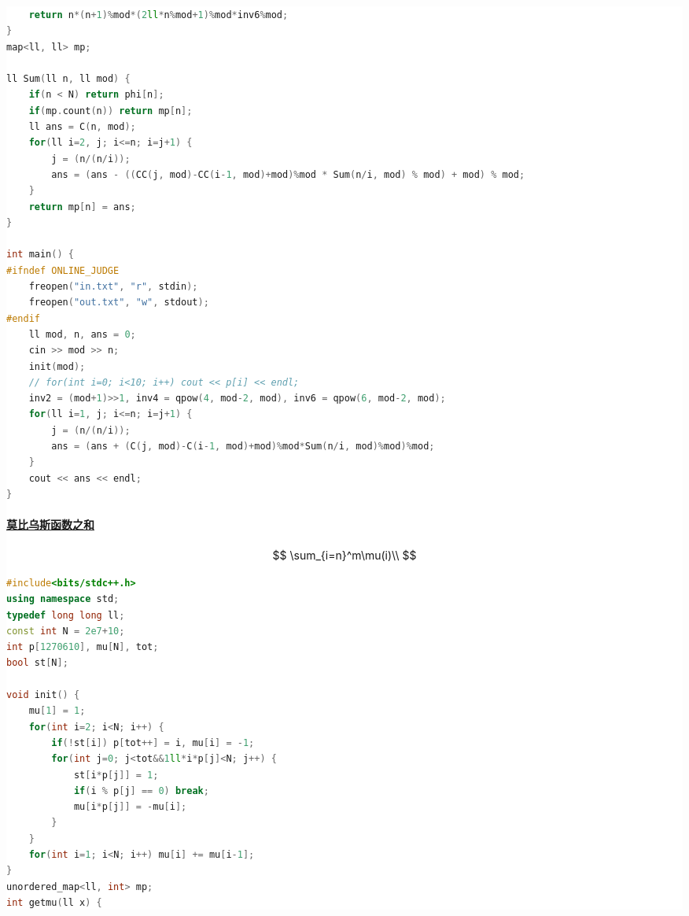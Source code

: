 ```cpp
    return n*(n+1)%mod*(2ll*n%mod+1)%mod*inv6%mod;
}
map<ll, ll> mp;

ll Sum(ll n, ll mod) {
    if(n < N) return phi[n];
    if(mp.count(n)) return mp[n];
    ll ans = C(n, mod);
    for(ll i=2, j; i<=n; i=j+1) {
        j = (n/(n/i));
        ans = (ans - ((CC(j, mod)-CC(i-1, mod)+mod)%mod * Sum(n/i, mod) % mod) + mod) % mod;
    }
    return mp[n] = ans;
}

int main() {
#ifndef ONLINE_JUDGE
    freopen("in.txt", "r", stdin);
    freopen("out.txt", "w", stdout);
#endif
    ll mod, n, ans = 0;
    cin >> mod >> n;
    init(mod); 
    // for(int i=0; i<10; i++) cout << p[i] << endl;
    inv2 = (mod+1)>>1, inv4 = qpow(4, mod-2, mod), inv6 = qpow(6, mod-2, mod);
    for(ll i=1, j; i<=n; i=j+1) {
        j = (n/(n/i));
        ans = (ans + (C(j, mod)-C(i-1, mod)+mod)%mod*Sum(n/i, mod)%mod)%mod;
    }
    cout << ans << endl;
}
```




#### [莫比乌斯函数之和](http://www.51nod.com/Challenge/Problem.html#problemId=1244)

$$
\sum_{i=n}^m\mu(i)\\
$$

```cpp
#include<bits/stdc++.h>
using namespace std;
typedef long long ll;
const int N = 2e7+10;
int p[1270610], mu[N], tot;
bool st[N];

void init() {
    mu[1] = 1;
    for(int i=2; i<N; i++) {
        if(!st[i]) p[tot++] = i, mu[i] = -1;
        for(int j=0; j<tot&&1ll*i*p[j]<N; j++) {
            st[i*p[j]] = 1;
            if(i % p[j] == 0) break;
            mu[i*p[j]] = -mu[i];
        }
    }
    for(int i=1; i<N; i++) mu[i] += mu[i-1];
}
unordered_map<ll, int> mp;
int getmu(ll x) {
```